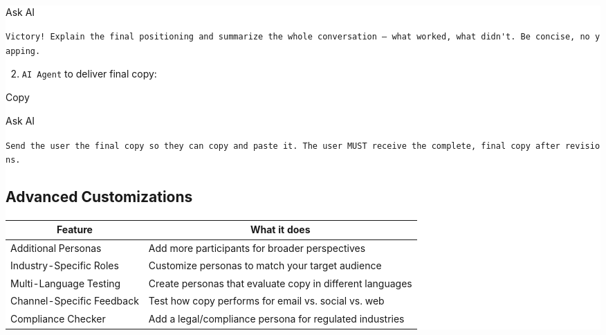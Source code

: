





Ask AI











```
Victory! Explain the final positioning and summarize the whole conversation — what worked, what didn't. Be concise, no yapping.

```

2. `AI Agent` to deliver final copy:






Copy







Ask AI











```
Send the user the final copy so they can copy and paste it. The user MUST receive the complete, final copy after revisions.

```


## [​](https://docs.lindy.ai/use-cases/marketing/focus-group-simulator\#advanced-customizations)  Advanced Customizations

| Feature | What it does |
| --- | --- |
| Additional Personas | Add more participants for broader perspectives |
| Industry-Specific Roles | Customize personas to match your target audience |
| Multi-Language Testing | Create personas that evaluate copy in different languages |
| Channel-Specific Feedback | Test how copy performs for email vs. social vs. web |
| Compliance Checker | Add a legal/compliance persona for regulated industries |
